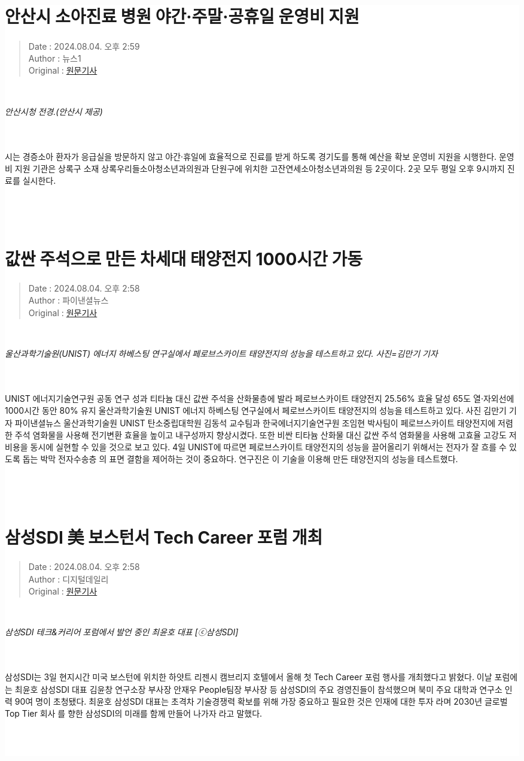   
# 안산시 소아진료 병원 야간·주말·공휴일 운영비 지원  
  
> Date : 2024.08.04. 오후 2:59  
> Author : 뉴스1  
> Original : [원문기사](https://n.news.naver.com/mnews/article/421/0007708772?sid=105)  
<br/>  
  
<img alt="안산시청 전경.(안산시 제공)" class="_LAZY_LOADING _LAZY_LOADING_INIT_HIDE" src="https://imgnews.pstatic.net/image/421/2024/08/04/0007708772_001_20240804145911563.jpg?type=w647" id="img1" style="display: none;"></img><em class="img_desc">안산시청 전경.(안산시 제공)</em>  
<br/><br/>  
  
시는 경증소아 환자가 응급실을 방문하지 않고 야간·휴일에 효율적으로 진료를 받게 하도록 경기도를 통해 예산을 확보 운영비 지원을 시행한다.
운영비 지원 기관은 상록구 소재 상록우리들소아청소년과의원과 단원구에 위치한 고잔연세소아청소년과의원 등 2곳이다.
2곳 모두 평일 오후 9시까지 진료를 실시한다.  
<br/><br/><br/>  

  
# 값싼 주석으로 만든 차세대 태양전지 1000시간 가동  
  
> Date : 2024.08.04. 오후 2:58  
> Author : 파이낸셜뉴스  
> Original : [원문기사](https://n.news.naver.com/mnews/article/014/0005222878?sid=105)  
<br/>  
  
<img alt="울산과학기술원(UNIST) 에너지 하베스팅 연구실에서 페로브스카이트 태양전지의 성능을 테스트하고 있다. 사진=김만기 기자" class="_LAZY_LOADING _LAZY_LOADING_INIT_HIDE" src="https://imgnews.pstatic.net/image/014/2024/08/04/0005222878_001_20240804145814062.jpg?type=w647" id="img1" style="display: none;"></img><em class="img_desc">울산과학기술원(UNIST) 에너지 하베스팅 연구실에서 페로브스카이트 태양전지의 성능을 테스트하고 있다. 사진=김만기 기자</em>  
<br/><br/>  
  
UNIST 에너지기술연구원 공동 연구 성과 티타늄 대신 값싼 주석을 산화물층에 발라 페로브스카이트 태양전지 25.56% 효율 달성 65도 열·자외선에 1000시간 동안 80% 유지 울산과학기술원 UNIST 에너지 하베스팅 연구실에서 페로브스카이트 태양전지의 성능을 테스트하고 있다.
사진 김만기 기자 파이낸셜뉴스 울산과학기술원 UNIST 탄소중립대학원 김동석 교수팀과 한국에너지기술연구원 조임현 박사팀이 페로브스카이트 태양전지에 저렴한 주석 염화물을 사용해 전기변환 효율을 높이고 내구성까지 향상시켰다.
또한 비싼 티타늄 산화물 대신 값싼 주석 염화물을 사용해 고효율 고강도 저비용을 동시에 실현할 수 있을 것으로 보고 있다.
4일 UNIST에 따르면 페로브스카이트 태양전지의 성능을 끌어올리기 위해서는 전자가 잘 흐를 수 있도록 돕는 박막 전자수송층 의 표면 결함을 제어하는 것이 중요하다.
연구진은 이 기술을 이용해 만든 태양전지의 성능을 테스트했다.  
<br/><br/><br/>  

  
# 삼성SDI 美 보스턴서 Tech  Career 포럼 개최  
  
> Date : 2024.08.04. 오후 2:58  
> Author : 디지털데일리  
> Original : [원문기사](https://n.news.naver.com/mnews/article/138/0002179135?sid=105)  
<br/>  
  
<img alt="삼성SDI 테크&amp;커리어 포럼에서 발언 중인 최윤호 대표 [ⓒ삼성SDI]" class="_LAZY_LOADING _LAZY_LOADING_INIT_HIDE" src="https://imgnews.pstatic.net/image/138/2024/08/04/0002179135_001_20240804145809191.jpg?type=w647" id="img1" style="display: none;"></img><em class="img_desc">삼성SDI 테크&amp;커리어 포럼에서 발언 중인 최윤호 대표 [ⓒ삼성SDI]</em>  
<br/><br/>  
  
삼성SDI는 3일 현지시간 미국 보스턴에 위치한 하얏트 리젠시 캠브리지 호텔에서 올해 첫 Tech Career 포럼 행사를 개최했다고 밝혔다.
이날 포럼에는 최윤호 삼성SDI 대표 김윤창 연구소장 부사장 안재우 People팀장 부사장 등 삼성SDI의 주요 경영진들이 참석했으며 북미 주요 대학과 연구소 인력 90여 명이 초청됐다.
최윤호 삼성SDI 대표는 초격차 기술경쟁력 확보를 위해 가장 중요하고 필요한 것은 인재에 대한 투자 라며 2030년 글로벌 Top Tier 회사 를 향한 삼성SDI의 미래를 함께 만들어 나가자 라고 말했다.  
<br/><br/><br/>  

